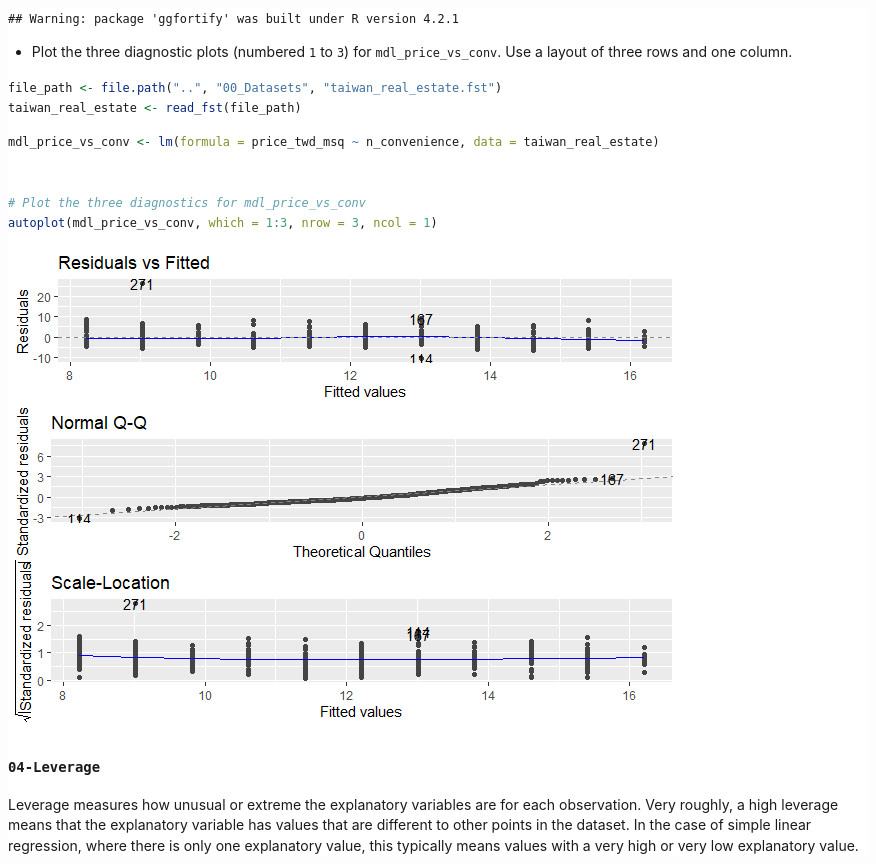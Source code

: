     ## Warning: package 'ggfortify' was built under R version 4.2.1

-   Plot the three diagnostic plots (numbered `1` to `3`) for
    `mdl_price_vs_conv`. Use a layout of three rows and one column.

``` r
file_path <- file.path("..", "00_Datasets", "taiwan_real_estate.fst")
taiwan_real_estate <- read_fst(file_path)
```

``` r
mdl_price_vs_conv <- lm(formula = price_twd_msq ~ n_convenience, data = taiwan_real_estate)


# Plot the three diagnostics for mdl_price_vs_conv
autoplot(mdl_price_vs_conv, which = 1:3, nrow = 3, ncol = 1)
```

![](03_Assessing_model_fit_files/figure-gfm/unnamed-chunk-7-1.png)

### **`04-Leverage`**

Leverage measures how unusual or extreme the explanatory variables are
for each observation. Very roughly, a high leverage means that the
explanatory variable has values that are different to other points in
the dataset. In the case of simple linear regression, where there is
only one explanatory value, this typically means values with a very high
or very low explanatory value.
